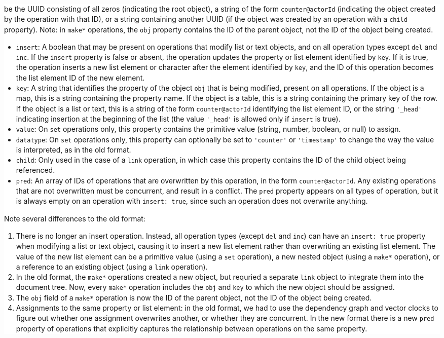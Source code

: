   be the UUID consisting of all zeros (indicating the root object), a string
  of the form `counter@actorId` (indicating the object created by the operation
  with that ID), or a string containing another UUID (if the object was created
  by an operation with a `child` property). Note: in `make*` operations, the
  `obj` property contains the ID of the parent object, not the ID of the object
  being created.
* `insert`: A boolean that may be present on operations that modify list or text
  objects, and on all operation types except `del` and `inc`. If the `insert`
  property is false or absent, the operation updates the property or list
  element identified by `key`. If it is true, the operation inserts a new list
  element or character after the element identified by `key`, and the ID of this
  operation becomes the list element ID of the new element.
* `key`: A string that identifies the property of the object `obj` that is being
  modified, present on all operations. If the object is a map, this is a string
  containing the property name. If the object is a table, this is a string
  containing the primary key of the row. If the object is a list or text, this
  is a string of the form `counter@actorId` identifying the list element ID, or
  the string `'_head'` indicating insertion at the beginning of the list (the
  value `'_head'` is allowed only if `insert` is true).
* `value`: On `set` operations only, this property contains the primitive value
  (string, number, boolean, or null) to assign.
* `datatype`: On `set` operations only, this property can optionally be set to
  `'counter'` or `'timestamp'` to change the way the value is interpreted, as
  in the old format.
* `child`: Only used in the case of a `link` operation, in which case this
  property contains the ID of the child object being referenced.
* `pred`: An array of IDs of operations that are overwritten by this operation,
  in the form `counter@actorId`. Any existing operations that are not
  overwritten must be concurrent, and result in a conflict. The `pred` property
  appears on all types of operation, but it is always empty on an operation with
  `insert: true`, since such an operation does not overwrite anything.

Note several differences to the old format:

1. There is no longer an insert operation. Instead, all operation types (except
   `del` and `inc`) can have an `insert: true` property when modifying a list or
   text object, causing it to insert a new list element rather than overwriting
   an existing list element. The value of the new list element can be a
   primitive value (using a `set` operation), a new nested object (using
   a `make*` operation), or a reference to an existing object (using a
   `link` operation).
2. In the old format, the `make*` operations created a new object, but requried
   a separate `link` object to integrate them into the document tree. Now, every
   `make*` operation includes the `obj` and `key` to which the new object should
   be assigned.
3. The `obj` field of a `make*` operation is now the ID of the parent object,
   not the ID of the object being created.
4. Assignments to the same property or list element: in the old format, we had
   to use the dependency graph and vector clocks to figure out whether one
   assignment overwrites another, or whether they are concurrent. In the new
   format there is a new `pred` property of operations that explicitly captures
   the relationship between operations on the same property.
